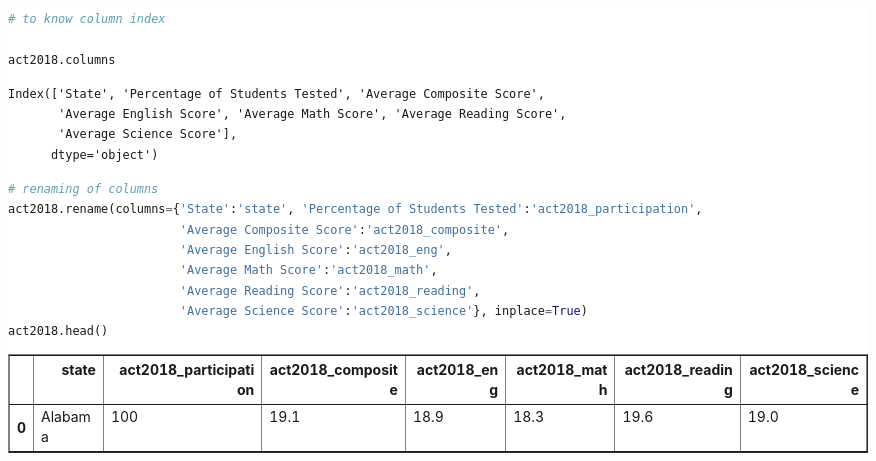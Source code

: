 

```python
# to know column index

act2018.columns
```




    Index(['State', 'Percentage of Students Tested', 'Average Composite Score',
           'Average English Score', 'Average Math Score', 'Average Reading Score',
           'Average Science Score'],
          dtype='object')




```python
# renaming of columns
act2018.rename(columns={'State':'state', 'Percentage of Students Tested':'act2018_participation',
                        'Average Composite Score':'act2018_composite',
                        'Average English Score':'act2018_eng',
                        'Average Math Score':'act2018_math',
                        'Average Reading Score':'act2018_reading',
                        'Average Science Score':'act2018_science'}, inplace=True)
act2018.head()
```




<div>
<style scoped>
    .dataframe tbody tr th:only-of-type {
        vertical-align: middle;
    }

    .dataframe tbody tr th {
        vertical-align: top;
    }

    .dataframe thead th {
        text-align: right;
    }
</style>
<table border="1" class="dataframe">
  <thead>
    <tr style="text-align: right;">
      <th></th>
      <th>state</th>
      <th>act2018_participation</th>
      <th>act2018_composite</th>
      <th>act2018_eng</th>
      <th>act2018_math</th>
      <th>act2018_reading</th>
      <th>act2018_science</th>
    </tr>
  </thead>
  <tbody>
    <tr>
      <th>0</th>
      <td>Alabama</td>
      <td>100</td>
      <td>19.1</td>
      <td>18.9</td>
      <td>18.3</td>
      <td>19.6</td>
      <td>19.0</td>
    </tr>
    <tr>